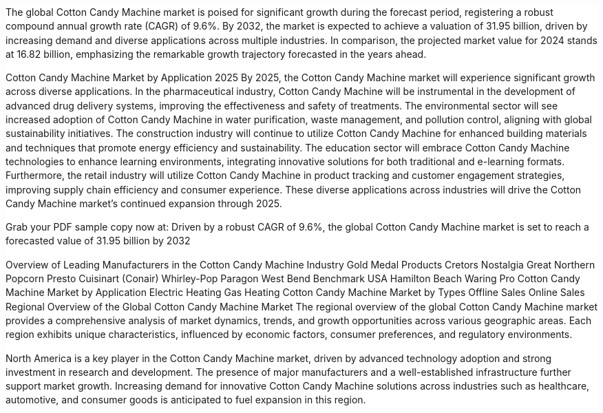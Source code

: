 The global Cotton Candy Machine market is poised for significant growth during the forecast period, registering a robust compound annual growth rate (CAGR) of 9.6%. By 2032, the market is expected to achieve a valuation of 31.95 billion, driven by increasing demand and diverse applications across multiple industries. In comparison, the projected market value for 2024 stands at 16.82 billion, emphasizing the remarkable growth trajectory forecasted in the years ahead. 

Cotton Candy Machine Market by Application 2025
By 2025, the Cotton Candy Machine market will experience significant growth across diverse applications. In the pharmaceutical industry, Cotton Candy Machine will be instrumental in the development of advanced drug delivery systems, improving the effectiveness and safety of treatments. The environmental sector will see increased adoption of Cotton Candy Machine in water purification, waste management, and pollution control, aligning with global sustainability initiatives. The construction industry will continue to utilize Cotton Candy Machine for enhanced building materials and techniques that promote energy efficiency and sustainability. The education sector will embrace Cotton Candy Machine technologies to enhance learning environments, integrating innovative solutions for both traditional and e-learning formats. Furthermore, the retail industry will utilize Cotton Candy Machine in product tracking and customer engagement strategies, improving supply chain efficiency and consumer experience. These diverse applications across industries will drive the Cotton Candy Machine market’s continued expansion through 2025.

Grab your PDF sample copy now at: Driven by a robust CAGR of 9.6%, the global Cotton Candy Machine market is set to reach a forecasted value of 31.95 billion by 2032

Overview of Leading Manufacturers in the Cotton Candy Machine Industry
Gold Medal Products
Cretors
Nostalgia
Great Northern Popcorn
Presto
Cuisinart (Conair)
Whirley-Pop
Paragon
West Bend
Benchmark USA
Hamilton Beach
Waring Pro
Cotton Candy Machine Market by Application
Electric Heating
Gas Heating
Cotton Candy Machine Market by Types
Offline Sales
Online Sales
Regional Overview of the Global Cotton Candy Machine Market
The regional overview of the global Cotton Candy Machine market provides a comprehensive analysis of market dynamics, trends, and growth opportunities across various geographic areas. Each region exhibits unique characteristics, influenced by economic factors, consumer preferences, and regulatory environments.

North America is a key player in the Cotton Candy Machine market, driven by advanced technology adoption and strong investment in research and development. The presence of major manufacturers and a well-established infrastructure further support market growth. Increasing demand for innovative Cotton Candy Machine solutions across industries such as healthcare, automotive, and consumer goods is anticipated to fuel expansion in this region.
